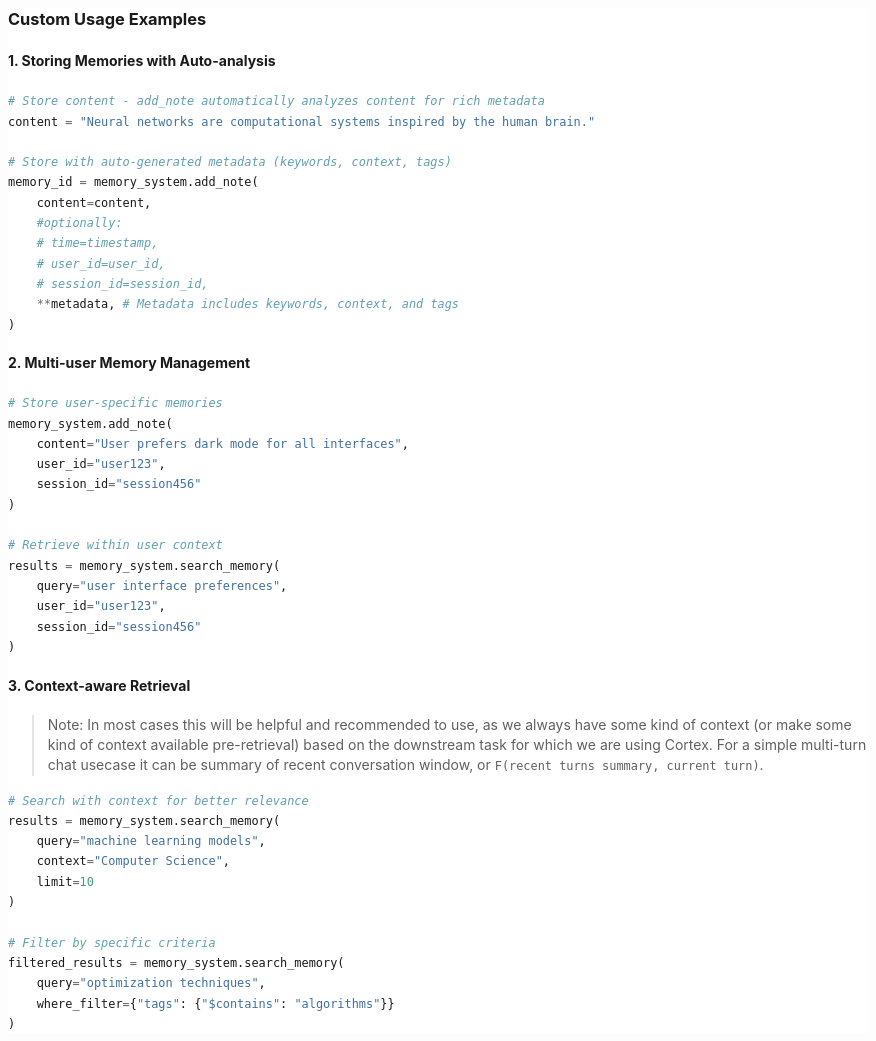 ### Custom Usage Examples

#### 1. Storing Memories with Auto-analysis

```python
# Store content - add_note automatically analyzes content for rich metadata
content = "Neural networks are computational systems inspired by the human brain."

# Store with auto-generated metadata (keywords, context, tags)
memory_id = memory_system.add_note(
    content=content,
    #optionally:
    # time=timestamp, 
    # user_id=user_id, 
    # session_id=session_id,
    **metadata, # Metadata includes keywords, context, and tags
)
```

#### 2. Multi-user Memory Management

```python
# Store user-specific memories
memory_system.add_note(
    content="User prefers dark mode for all interfaces",
    user_id="user123",
    session_id="session456"
)

# Retrieve within user context
results = memory_system.search_memory(
    query="user interface preferences",
    user_id="user123",
    session_id="session456"
)
```

#### 3. Context-aware Retrieval
> Note: In most cases this will be helpful and recommended to use, as we always have some kind of context (or make some kind of context available pre-retrieval) based on the downstream task for which we are using Cortex.
> For a simple multi-turn chat usecase it can be summary of recent conversation window, or `F(recent turns summary, current turn)`.

```python
# Search with context for better relevance
results = memory_system.search_memory(
    query="machine learning models",
    context="Computer Science",
    limit=10
)

# Filter by specific criteria
filtered_results = memory_system.search_memory(
    query="optimization techniques",
    where_filter={"tags": {"$contains": "algorithms"}}
)
```
